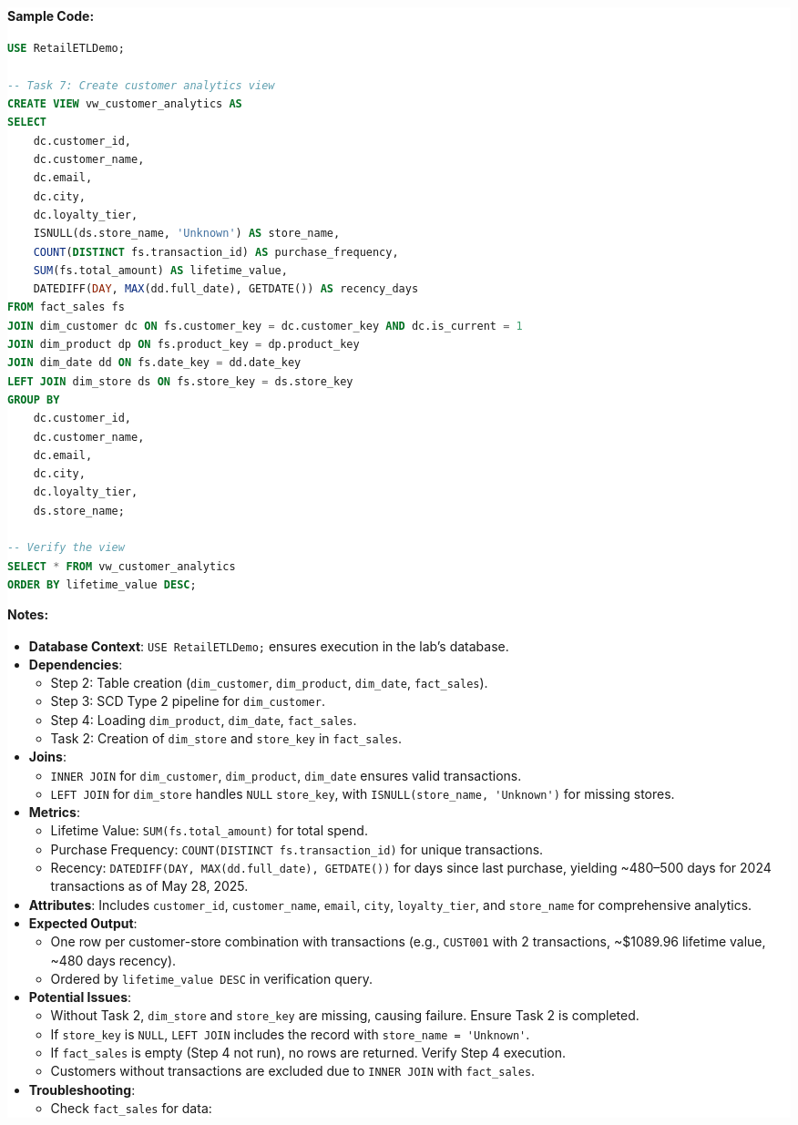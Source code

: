 **Sample Code:**
```sql
USE RetailETLDemo;

-- Task 7: Create customer analytics view
CREATE VIEW vw_customer_analytics AS
SELECT 
    dc.customer_id,
    dc.customer_name,
    dc.email,
    dc.city,
    dc.loyalty_tier,
    ISNULL(ds.store_name, 'Unknown') AS store_name,
    COUNT(DISTINCT fs.transaction_id) AS purchase_frequency,
    SUM(fs.total_amount) AS lifetime_value,
    DATEDIFF(DAY, MAX(dd.full_date), GETDATE()) AS recency_days
FROM fact_sales fs
JOIN dim_customer dc ON fs.customer_key = dc.customer_key AND dc.is_current = 1
JOIN dim_product dp ON fs.product_key = dp.product_key
JOIN dim_date dd ON fs.date_key = dd.date_key
LEFT JOIN dim_store ds ON fs.store_key = ds.store_key
GROUP BY 
    dc.customer_id,
    dc.customer_name,
    dc.email,
    dc.city,
    dc.loyalty_tier,
    ds.store_name;

-- Verify the view
SELECT * FROM vw_customer_analytics
ORDER BY lifetime_value DESC;
```

**Notes:**
- **Database Context**: `USE RetailETLDemo;` ensures execution in the lab’s database.
- **Dependencies**:
  - Step 2: Table creation (`dim_customer`, `dim_product`, `dim_date`, `fact_sales`).
  - Step 3: SCD Type 2 pipeline for `dim_customer`.
  - Step 4: Loading `dim_product`, `dim_date`, `fact_sales`.
  - Task 2: Creation of `dim_store` and `store_key` in `fact_sales`.
- **Joins**:
  - `INNER JOIN` for `dim_customer`, `dim_product`, `dim_date` ensures valid transactions.
  - `LEFT JOIN` for `dim_store` handles `NULL` `store_key`, with `ISNULL(store_name, 'Unknown')` for missing stores.
- **Metrics**:
  - Lifetime Value: `SUM(fs.total_amount)` for total spend.
  - Purchase Frequency: `COUNT(DISTINCT fs.transaction_id)` for unique transactions.
  - Recency: `DATEDIFF(DAY, MAX(dd.full_date), GETDATE())` for days since last purchase, yielding ~480–500 days for 2024 transactions as of May 28, 2025.
- **Attributes**: Includes `customer_id`, `customer_name`, `email`, `city`, `loyalty_tier`, and `store_name` for comprehensive analytics.
- **Expected Output**:
  - One row per customer-store combination with transactions (e.g., `CUST001` with 2 transactions, ~$1089.96 lifetime value, ~480 days recency).
  - Ordered by `lifetime_value DESC` in verification query.
- **Potential Issues**:
  - Without Task 2, `dim_store` and `store_key` are missing, causing failure. Ensure Task 2 is completed.
  - If `store_key` is `NULL`, `LEFT JOIN` includes the record with `store_name = 'Unknown'`.
  - If `fact_sales` is empty (Step 4 not run), no rows are returned. Verify Step 4 execution.
  - Customers without transactions are excluded due to `INNER JOIN` with `fact_sales`.
- **Troubleshooting**:
  - Check `fact_sales` for data: